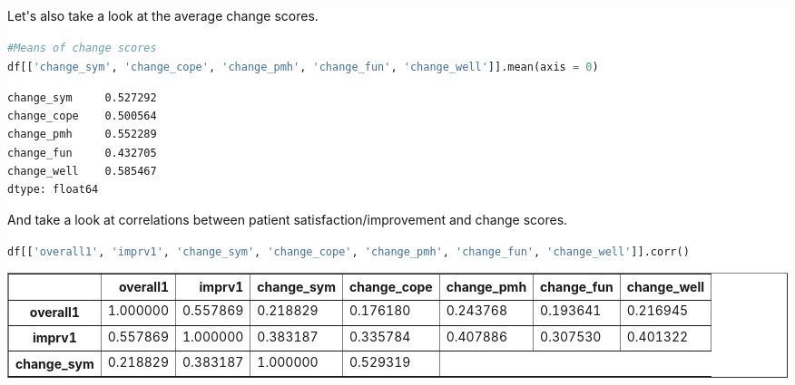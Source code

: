 Let's also take a look at the average change scores. 


```python
#Means of change scores
df[['change_sym', 'change_cope', 'change_pmh', 'change_fun', 'change_well']].mean(axis = 0)
```




    change_sym     0.527292
    change_cope    0.500564
    change_pmh     0.552289
    change_fun     0.432705
    change_well    0.585467
    dtype: float64



And take a look at correlations between patient satisfaction/improvement and change scores.


```python
df[['overall1', 'imprv1', 'change_sym', 'change_cope', 'change_pmh', 'change_fun', 'change_well']].corr()
```





<table border="1" class="dataframe">
  <thead>
    <tr style="text-align: right;">
      <th></th>
      <th>overall1</th>
      <th>imprv1</th>
      <th>change_sym</th>
      <th>change_cope</th>
      <th>change_pmh</th>
      <th>change_fun</th>
      <th>change_well</th>
    </tr>
  </thead>
  <tbody>
    <tr>
      <th>overall1</th>
      <td>1.000000</td>
      <td>0.557869</td>
      <td>0.218829</td>
      <td>0.176180</td>
      <td>0.243768</td>
      <td>0.193641</td>
      <td>0.216945</td>
    </tr>
    <tr>
      <th>imprv1</th>
      <td>0.557869</td>
      <td>1.000000</td>
      <td>0.383187</td>
      <td>0.335784</td>
      <td>0.407886</td>
      <td>0.307530</td>
      <td>0.401322</td>
    </tr>
    <tr>
      <th>change_sym</th>
      <td>0.218829</td>
      <td>0.383187</td>
      <td>1.000000</td>
      <td>0.529319</td>